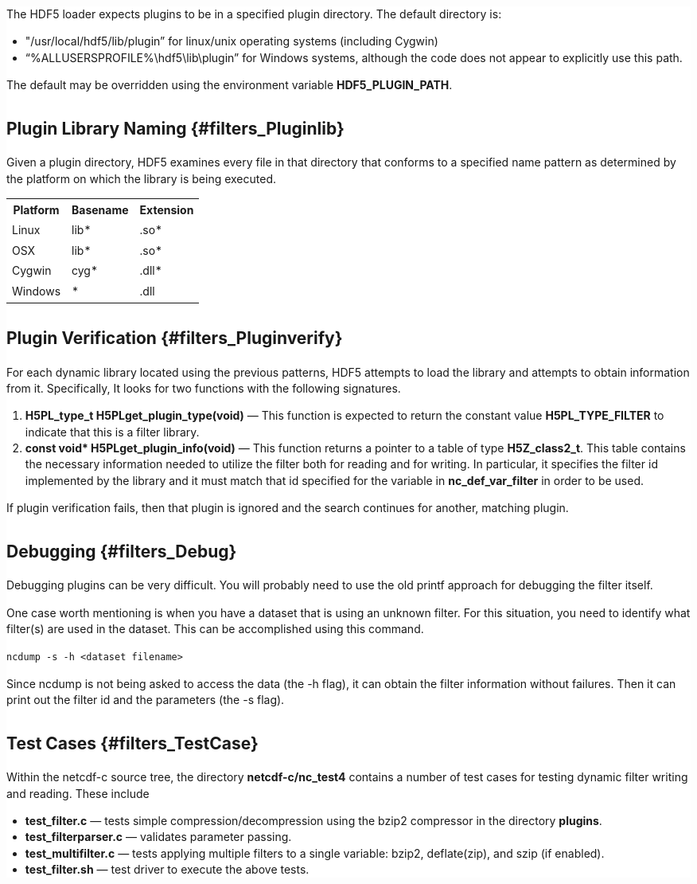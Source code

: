 The HDF5 loader expects plugins to be in a specified plugin directory.
The default directory is:
* "/usr/local/hdf5/lib/plugin” for linux/unix operating systems (including Cygwin)
* “%ALLUSERSPROFILE%\\hdf5\\lib\\plugin” for Windows systems, although the code does not appear to explicitly use this path.

The default may be overridden using the environment variable __HDF5_PLUGIN_PATH__.

Plugin Library Naming {#filters_Pluginlib}
---------------------

Given a plugin directory, HDF5 examines every file in that directory that conforms to a specified name pattern as determined by the platform on which the library is being executed.
<table>
<tr halign="center"><th>Platform<th>Basename<th>Extension
<tr halign="left"><td>Linux<td>lib*<td>.so*
<tr halign="left"><td>OSX<td>lib*<td>.so*
<tr halign="left"><td>Cygwin<td>cyg*<td>.dll*
<tr halign="left"><td>Windows<td>*<td>.dll
</table>

Plugin Verification {#filters_Pluginverify}
-------------------
For each dynamic library located using the previous patterns, HDF5 attempts to load the library and attempts to obtain information from it.
Specifically, It looks for two functions with the following signatures.

1. __H5PL_type_t H5PLget_plugin_type(void)__ &mdash; This function is expected to return the constant value __H5PL_TYPE_FILTER__ to indicate that this is a filter library.
2. __const void* H5PLget_plugin_info(void)__ &mdash; This function returns a pointer to a table of type __H5Z_class2_t__.
    This table contains the necessary information needed to utilize the filter both for reading and for writing.
    In particular, it specifies the filter id implemented by the library and it must match that id specified for the variable in __nc_def_var_filter__ in order to be used.

If plugin verification fails, then that plugin is ignored and the search continues for another, matching plugin.

Debugging {#filters_Debug}
-------
Debugging plugins can be very difficult. You will probably need to use the old printf approach for debugging the filter itself.

One case worth mentioning is when you have a dataset that is using an unknown filter.
For this situation, you need to identify what filter(s) are used in the dataset.
This can be accomplished using this command.
````
ncdump -s -h <dataset filename>
````
Since ncdump is not being asked to access the data (the -h flag), it can obtain the filter information without failures.
Then it can print out the filter id and the parameters (the -s flag).

Test Cases {#filters_TestCase}
-------
Within the netcdf-c source tree, the directory __netcdf-c/nc_test4__ contains a number of test cases for testing dynamic filter writing and reading.
These include
* __test_filter.c__ &mdash; tests simple compression/decompression using the bzip2 compressor in the directory __plugins__.
* __test_filterparser.c__ &mdash; validates parameter passing.
* __test_multifilter.c__ &mdash; tests applying multiple filters to a single variable: bzip2, deflate(zip), and szip (if enabled).
* __test_filter.sh__ &mdash; test driver to execute the above tests.
